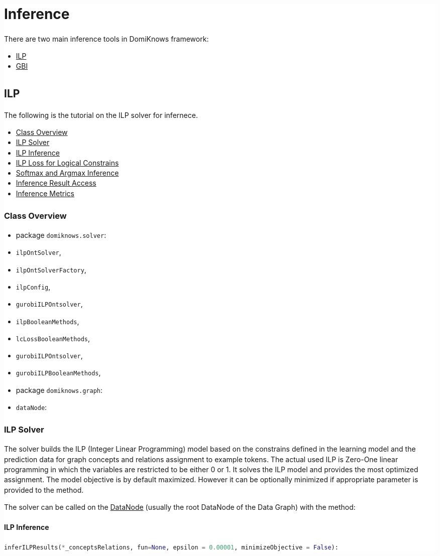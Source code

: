 # Inference

There are two main inference tools in DomiKnows framework:

- [ILP](#ILP)
- [GBI](#gbi)

## ILP
The following is the tutorial on the ILP solver for infernece.

- [Class Overview](#class-overview)
- [ILP Solver](#ilp-solver)
- [ILP Inference](#ilp-inference)
- [ILP Loss for Logical Constrains](#ilp-loss-for-logical-constrains)
- [Softmax and Argmax Inference](#softmax-and-argmax-inference)
- [Inference Result Access](#inference-result-access)
- [Inference Metrics](#inference-metrics)

### Class Overview

- package `domiknows.solver`:
- `ilpOntSolver`,
- `ilpOntSolverFactory`,
- `ilpConfig`,
- `gurobiILPOntsolver`,
- `ilpBooleanMethods`,
- `lcLossBooleanMethods`,
- `gurobiILPOntsolver`,
- `gurobiILPBooleanMethods`,


- package `domiknows.graph`:
- `dataNode`:

### ILP Solver

The solver builds the ILP (Integer Linear Programming) model based on the constrains defined in the learning model and the prediction data for graph concepts and relations assignment to example tokens.
The actual used ILP is Zero-One linear programming in which the variables are restricted to be either 0 or 1.
It solves the ILP model and provides the most optimized assignment. The model objective is by default maximized. However it can be optionally minimized if appropriate parameter is provided to the method.

The solver can be called on the [DataNode](QUERY.md) (usually the root DataNode of the Data Graph) with the method:

#### ILP Inference
```python
inferILPResults(*_conceptsRelations, fun=None, epsilon = 0.00001, minimizeObjective = False):
```
